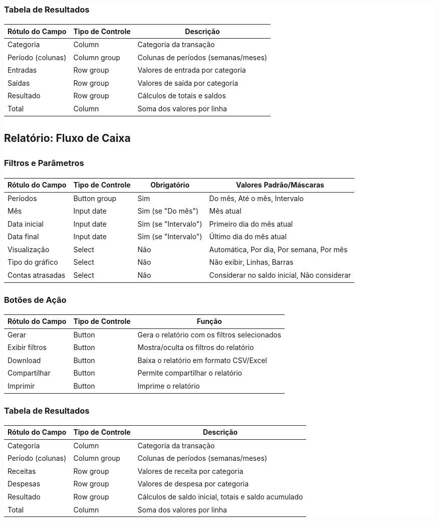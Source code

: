 ### Tabela de Resultados

| Rótulo do Campo | Tipo de Controle | Descrição |
|-----------------|------------------|-----------|
| Categoria | Column | Categoria da transação |
| Período (colunas) | Column group | Colunas de períodos (semanas/meses) |
| Entradas | Row group | Valores de entrada por categoria |
| Saídas | Row group | Valores de saída por categoria |
| Resultado | Row group | Cálculos de totais e saldos |
| Total | Column | Soma dos valores por linha |

## Relatório: Fluxo de Caixa

### Filtros e Parâmetros

| Rótulo do Campo | Tipo de Controle | Obrigatório | Valores Padrão/Máscaras |
|-----------------|------------------|-------------|-------------------------|
| Períodos | Button group | Sim | Do mês, Até o mês, Intervalo |
| Mês | Input date | Sim (se "Do mês") | Mês atual |
| Data inicial | Input date | Sim (se "Intervalo") | Primeiro dia do mês atual |
| Data final | Input date | Sim (se "Intervalo") | Último dia do mês atual |
| Visualização | Select | Não | Automática, Por dia, Por semana, Por mês |
| Tipo do gráfico | Select | Não | Não exibir, Linhas, Barras |
| Contas atrasadas | Select | Não | Considerar no saldo inicial, Não considerar |

### Botões de Ação

| Rótulo do Campo | Tipo de Controle | Função |
|-----------------|------------------|--------|
| Gerar | Button | Gera o relatório com os filtros selecionados |
| Exibir filtros | Button | Mostra/oculta os filtros do relatório |
| Download | Button | Baixa o relatório em formato CSV/Excel |
| Compartilhar | Button | Permite compartilhar o relatório |
| Imprimir | Button | Imprime o relatório |

### Tabela de Resultados

| Rótulo do Campo | Tipo de Controle | Descrição |
|-----------------|------------------|-----------|
| Categoria | Column | Categoria da transação |
| Período (colunas) | Column group | Colunas de períodos (semanas/meses) |
| Receitas | Row group | Valores de receita por categoria |
| Despesas | Row group | Valores de despesa por categoria |
| Resultado | Row group | Cálculos de saldo inicial, totais e saldo acumulado |
| Total | Column | Soma dos valores por linha |
